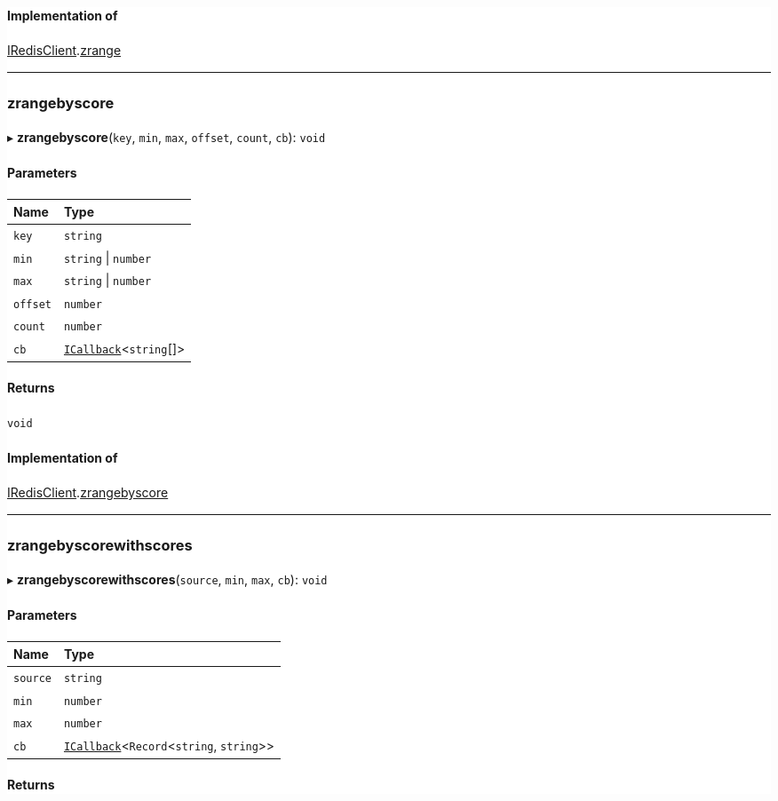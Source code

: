 #### Implementation of

[IRedisClient](docs/api/interfaces/IRedisClient.md).[zrange](docs/api/interfaces/IRedisClient.md#zrange)

___

### zrangebyscore

▸ **zrangebyscore**(`key`, `min`, `max`, `offset`, `count`, `cb`): `void`

#### Parameters

| Name | Type |
| :------ | :------ |
| `key` | `string` |
| `min` | `string` \| `number` |
| `max` | `string` \| `number` |
| `offset` | `number` |
| `count` | `number` |
| `cb` | [`ICallback`](docs/api/interfaces/ICallback.md)<`string`[]> |

#### Returns

`void`

#### Implementation of

[IRedisClient](docs/api/interfaces/IRedisClient.md).[zrangebyscore](docs/api/interfaces/IRedisClient.md#zrangebyscore)

___

### zrangebyscorewithscores

▸ **zrangebyscorewithscores**(`source`, `min`, `max`, `cb`): `void`

#### Parameters

| Name | Type |
| :------ | :------ |
| `source` | `string` |
| `min` | `number` |
| `max` | `number` |
| `cb` | [`ICallback`](docs/api/interfaces/ICallback.md)<`Record`<`string`, `string`>> |

#### Returns
